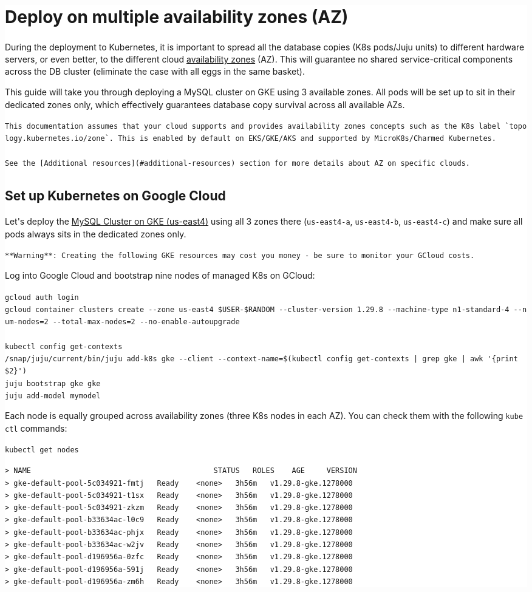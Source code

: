 # Deploy on multiple availability zones (AZ) 

During the deployment to Kubernetes, it is important to spread all the
database copies (K8s pods/Juju units) to different hardware servers,
or even better, to the different cloud [availability zones](https://en.wikipedia.org/wiki/Availability_zone) (AZ). This will guarantee no shared service-critical components across the DB cluster (eliminate the case with all eggs in the same basket).

This guide will take you through deploying a MySQL cluster on GKE using 3 available zones. All pods will be set up to sit in their dedicated zones only, which effectively guarantees database copy survival across all available AZs.

```{note}
This documentation assumes that your cloud supports and provides availability zones concepts such as the K8s label `topology.kubernetes.io/zone`. This is enabled by default on EKS/GKE/AKS and supported by MicroK8s/Charmed Kubernetes.

See the [Additional resources](#additional-resources) section for more details about AZ on specific clouds.
```

## Set up Kubernetes on Google Cloud

Let's deploy the [MySQL Cluster on GKE (us-east4)](/how-to/deploy/gke) using all 3 zones there (`us-east4-a`, `us-east4-b`, `us-east4-c`) and make sure all pods always sits in the dedicated zones only.

```{caution}
**Warning**: Creating the following GKE resources may cost you money - be sure to monitor your GCloud costs.
```

Log into Google Cloud and bootstrap nine nodes of managed K8s on GCloud:
```shell
gcloud auth login
gcloud container clusters create --zone us-east4 $USER-$RANDOM --cluster-version 1.29.8 --machine-type n1-standard-4 --num-nodes=2 --total-max-nodes=2 --no-enable-autoupgrade

kubectl config get-contexts
/snap/juju/current/bin/juju add-k8s gke --client --context-name=$(kubectl config get-contexts | grep gke | awk '{print $2}')
juju bootstrap gke gke
juju add-model mymodel
```

Each node is equally grouped across availability zones (three K8s nodes in each AZ). You can check them with the following `kubectl` commands:
```shell
kubectl get nodes
```
```shell
> NAME                                          STATUS   ROLES    AGE     VERSION
> gke-default-pool-5c034921-fmtj   Ready    <none>   3h56m   v1.29.8-gke.1278000          
> gke-default-pool-5c034921-t1sx   Ready    <none>   3h56m   v1.29.8-gke.1278000          
> gke-default-pool-5c034921-zkzm   Ready    <none>   3h56m   v1.29.8-gke.1278000          
> gke-default-pool-b33634ac-l0c9   Ready    <none>   3h56m   v1.29.8-gke.1278000          
> gke-default-pool-b33634ac-phjx   Ready    <none>   3h56m   v1.29.8-gke.1278000          
> gke-default-pool-b33634ac-w2jv   Ready    <none>   3h56m   v1.29.8-gke.1278000          
> gke-default-pool-d196956a-0zfc   Ready    <none>   3h56m   v1.29.8-gke.1278000          
> gke-default-pool-d196956a-591j   Ready    <none>   3h56m   v1.29.8-gke.1278000
> gke-default-pool-d196956a-zm6h   Ready    <none>   3h56m   v1.29.8-gke.1278000
```
